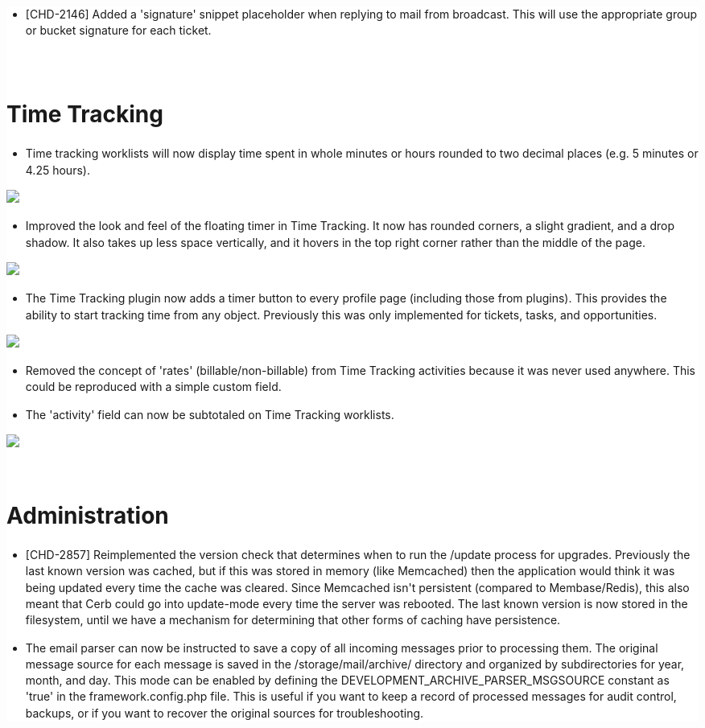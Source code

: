 * [CHD-2146] Added a 'signature' snippet placeholder when replying to mail from broadcast.  This will use the appropriate group or bucket signature for each ticket.

<br clear="all">

# Time Tracking

* Time tracking worklists will now display time spent in whole minutes or hours rounded to two decimal places (e.g. 5 minutes or 4.25 hours).

<div class="cerb-screenshot">
<img src="/assets/images/releases/6.0/600_timetracking_hours_mins.png" class="screenshot">
</div>

* Improved the look and feel of the floating timer in Time Tracking.  It now has rounded corners, a slight gradient, and a drop shadow.  It also takes up less space vertically, and it hovers in the top right corner rather than the middle of the page.

<div class="cerb-screenshot">
<img src="/assets/images/releases/6.0/600_timetracking_activity_subtotals.png" class="screenshot">
</div>

* The Time Tracking plugin now adds a timer button to every profile page (including those from plugins).  This provides the ability to start tracking time from any object.  Previously this was only implemented for tickets, tasks, and opportunities.

<div class="cerb-screenshot">
<img src="/assets/images/releases/6.0/600_timetracking_profile_button.png" class="screenshot">
</div>

* Removed the concept of 'rates' (billable/non-billable) from Time Tracking activities because it was never used anywhere.  This could be reproduced with a simple custom field.

* The 'activity' field can now be subtotaled on Time Tracking worklists.

<div class="cerb-screenshot">
<img src="/assets/images/releases/6.0/600_timetracking_aesthetics.png" class="screenshot">
</div>

<br clear="all">

# Administration

* [CHD-2857] Reimplemented the version check that determines when to run the /update process for upgrades.  Previously the last known version was cached, but if this was stored in memory (like Memcached) then the application would think it was being updated every time the cache was cleared.  Since Memcached isn't persistent (compared to Membase/Redis), this also meant that Cerb could go into update-mode every time the server was rebooted.  The last known version is now stored in the filesystem, until we have a mechanism for determining that other forms of caching have persistence.

* The email parser can now be instructed to save a copy of all incoming messages prior to processing them.  The original message source for each message is saved in the /storage/mail/archive/ directory and organized by subdirectories for year, month, and day.  This mode can be enabled by defining the DEVELOPMENT_ARCHIVE_PARSER_MSGSOURCE constant as 'true' in the framework.config.php file.  This is useful if you want to keep a record of processed messages for audit control, backups, or if you want to recover the original sources for troubleshooting.
